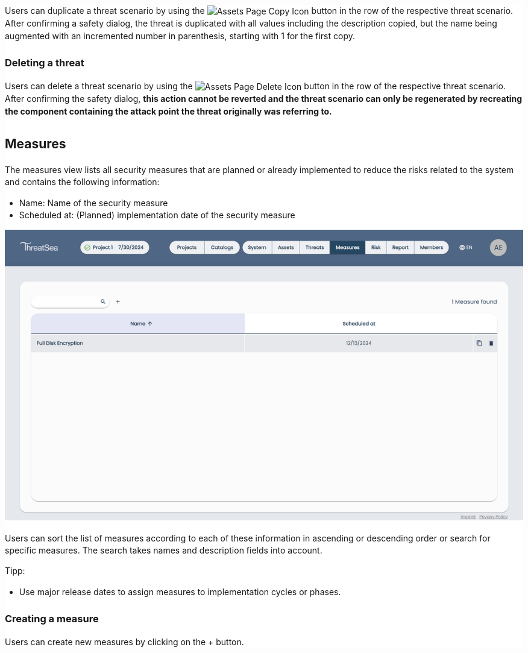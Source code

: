 Users can duplicate a threat scenario by using the <img src="../assets/content-copy.png" alt="Assets Page Copy Icon" style="height:1em; width:auto; vertical-align:middle;"> button in the row of the respective threat scenario. After confirming a safety dialog, the threat is duplicated with all values including the description copied, but the name being augmented with an incremented number in parenthesis, starting with 1 for the first copy.

### Deleting a threat

Users can delete a threat scenario by using the <img src="../assets/images_2_.png" alt="Assets Page Delete Icon" style="height:1em; width:auto; vertical-align:middle;"> button in the row of the respective threat scenario. After confirming the safety dialog, **this action cannot be reverted and the threat scenario can only be regenerated by recreating the component containing the attack point the threat originally was referring to.**

## Measures

The measures view lists all security measures that are planned or already implemented to reduce the risks related to the system and contains the following information:

- Name: Name of the security measure
- Scheduled at: (Planned) implementation date of the security measure

![Measures Page View](assets/image-2024-7-30_13-18-56.png "Measures Page View")

Users can sort the list of measures according to each of these information in ascending or descending order or search for specific measures. The search takes names and description fields into account.

Tipp:

- Use major release dates to assign measures to implementation cycles or phases.

### Creating a measure

Users can create new measures by clicking on the + button.
